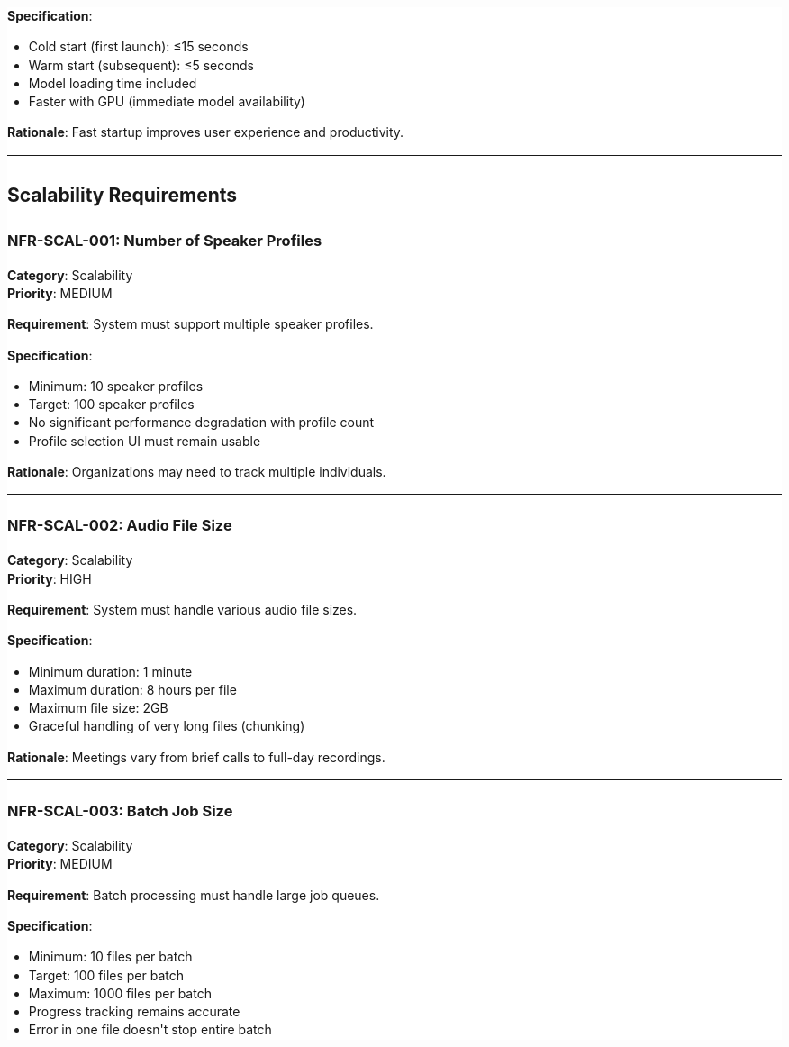 **Specification**:
- Cold start (first launch): ≤15 seconds
- Warm start (subsequent): ≤5 seconds
- Model loading time included
- Faster with GPU (immediate model availability)

**Rationale**: Fast startup improves user experience and productivity.

---

## Scalability Requirements

### NFR-SCAL-001: Number of Speaker Profiles

**Category**: Scalability  
**Priority**: MEDIUM

**Requirement**: System must support multiple speaker profiles.

**Specification**:
- Minimum: 10 speaker profiles
- Target: 100 speaker profiles
- No significant performance degradation with profile count
- Profile selection UI must remain usable

**Rationale**: Organizations may need to track multiple individuals.

---

### NFR-SCAL-002: Audio File Size

**Category**: Scalability  
**Priority**: HIGH

**Requirement**: System must handle various audio file sizes.

**Specification**:
- Minimum duration: 1 minute
- Maximum duration: 8 hours per file
- Maximum file size: 2GB
- Graceful handling of very long files (chunking)

**Rationale**: Meetings vary from brief calls to full-day recordings.

---

### NFR-SCAL-003: Batch Job Size

**Category**: Scalability  
**Priority**: MEDIUM

**Requirement**: Batch processing must handle large job queues.

**Specification**:
- Minimum: 10 files per batch
- Target: 100 files per batch
- Maximum: 1000 files per batch
- Progress tracking remains accurate
- Error in one file doesn't stop entire batch
